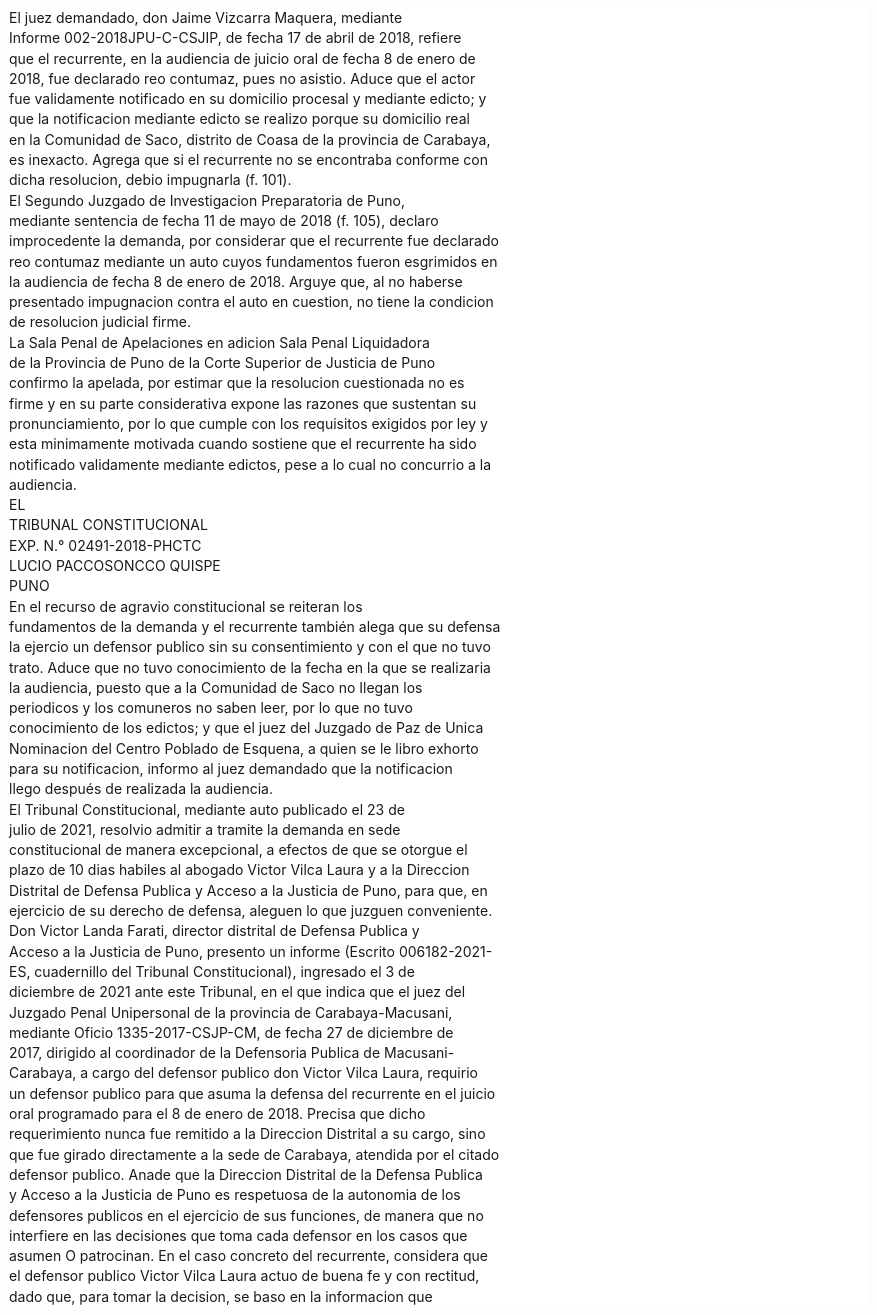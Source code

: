 El juez demandado, don Jaime Vizcarra Maquera, mediante  
Informe 002-2018JPU-C-CSJIP, de fecha 17 de abril de 2018, refiere  
que el recurrente, en la audiencia de juicio oral de fecha 8 de enero de  
2018, fue declarado reo contumaz, pues no asistio. Aduce que el actor  
fue validamente notificado en su domicilio procesal y mediante edicto; y  
que la notificacion mediante edicto se realizo porque su domicilio real  
en la Comunidad de Saco, distrito de Coasa de la provincia de Carabaya,  
es inexacto. Agrega que si el recurrente no se encontraba conforme con  
dicha resolucion, debio impugnarla (f. 101).  
El Segundo Juzgado de Investigacion Preparatoria de Puno,  
mediante sentencia de fecha 11 de mayo de 2018 (f. 105), declaro  
improcedente la demanda, por considerar que el recurrente fue declarado  
reo contumaz mediante un auto cuyos fundamentos fueron esgrimidos en  
la audiencia de fecha 8 de enero de 2018. Arguye que, al no haberse  
presentado impugnacion contra el auto en cuestion, no tiene la condicion  
de resolucion judicial firme.  
La Sala Penal de Apelaciones en adicion Sala Penal Liquidadora  
de la Provincia de Puno de la Corte Superior de Justicia de Puno  
confirmo la apelada, por estimar que la resolucion cuestionada no es  
firme y en su parte considerativa expone las razones que sustentan su  
pronunciamiento, por lo que cumple con los requisitos exigidos por ley y  
esta minimamente motivada cuando sostiene que el recurrente ha sido  
notificado validamente mediante edictos, pese a lo cual no concurrio a la  
audiencia.  
EL  
TRIBUNAL CONSTITUCIONAL  
EXP. N.° 02491-2018-PHCTC  
LUCIO PACCOSONCCO QUISPE  
PUNO  
En el recurso de agravio constitucional se reiteran los  
fundamentos de la demanda y el recurrente también alega que su defensa  
la ejercio un defensor publico sin su consentimiento y con el que no tuvo  
trato. Aduce que no tuvo conocimiento de la fecha en la que se realizaria  
la audiencia, puesto que a la Comunidad de Saco no Ilegan los  
periodicos y los comuneros no saben leer, por lo que no tuvo  
conocimiento de los edictos; y que el juez del Juzgado de Paz de Unica  
Nominacion del Centro Poblado de Esquena, a quien se le libro exhorto  
para su notificacion, informo al juez demandado que la notificacion  
llego después de realizada la audiencia.  
El Tribunal Constitucional, mediante auto publicado el 23 de  
julio de 2021, resolvio admitir a tramite la demanda en sede  
constitucional de manera excepcional, a efectos de que se otorgue el  
plazo de 10 dias habiles al abogado Victor Vilca Laura y a la Direccion  
Distrital de Defensa Publica y Acceso a la Justicia de Puno, para que, en  
ejercicio de su derecho de defensa, aleguen lo que juzguen conveniente.  
Don Victor Landa Farati, director distrital de Defensa Publica y  
Acceso a la Justicia de Puno, presento un informe (Escrito 006182-2021-  
ES, cuadernillo del Tribunal Constitucional), ingresado el 3 de  
diciembre de 2021 ante este Tribunal, en el que indica que el juez del  
Juzgado Penal Unipersonal de la provincia de Carabaya-Macusani,  
mediante Oficio 1335-2017-CSJP-CM, de fecha 27 de diciembre de  
2017, dirigido al coordinador de la Defensoria Publica de Macusani-  
Carabaya, a cargo del defensor publico don Victor Vilca Laura, requirio  
un defensor publico para que asuma la defensa del recurrente en el juicio  
oral programado para el 8 de enero de 2018. Precisa que dicho  
requerimiento nunca fue remitido a la Direccion Distrital a su cargo, sino  
que fue girado directamente a la sede de Carabaya, atendida por el citado  
defensor publico. Anade que la Direccion Distrital de la Defensa Publica  
y Acceso a la Justicia de Puno es respetuosa de la autonomia de los  
defensores publicos en el ejercicio de sus funciones, de manera que no  
interfiere en las decisiones que toma cada defensor en los casos que  
asumen O patrocinan. En el caso concreto del recurrente, considera que  
el defensor publico Victor Vilca Laura actuo de buena fe y con rectitud,  
dado que, para tomar la decision, se baso en la informacion que  